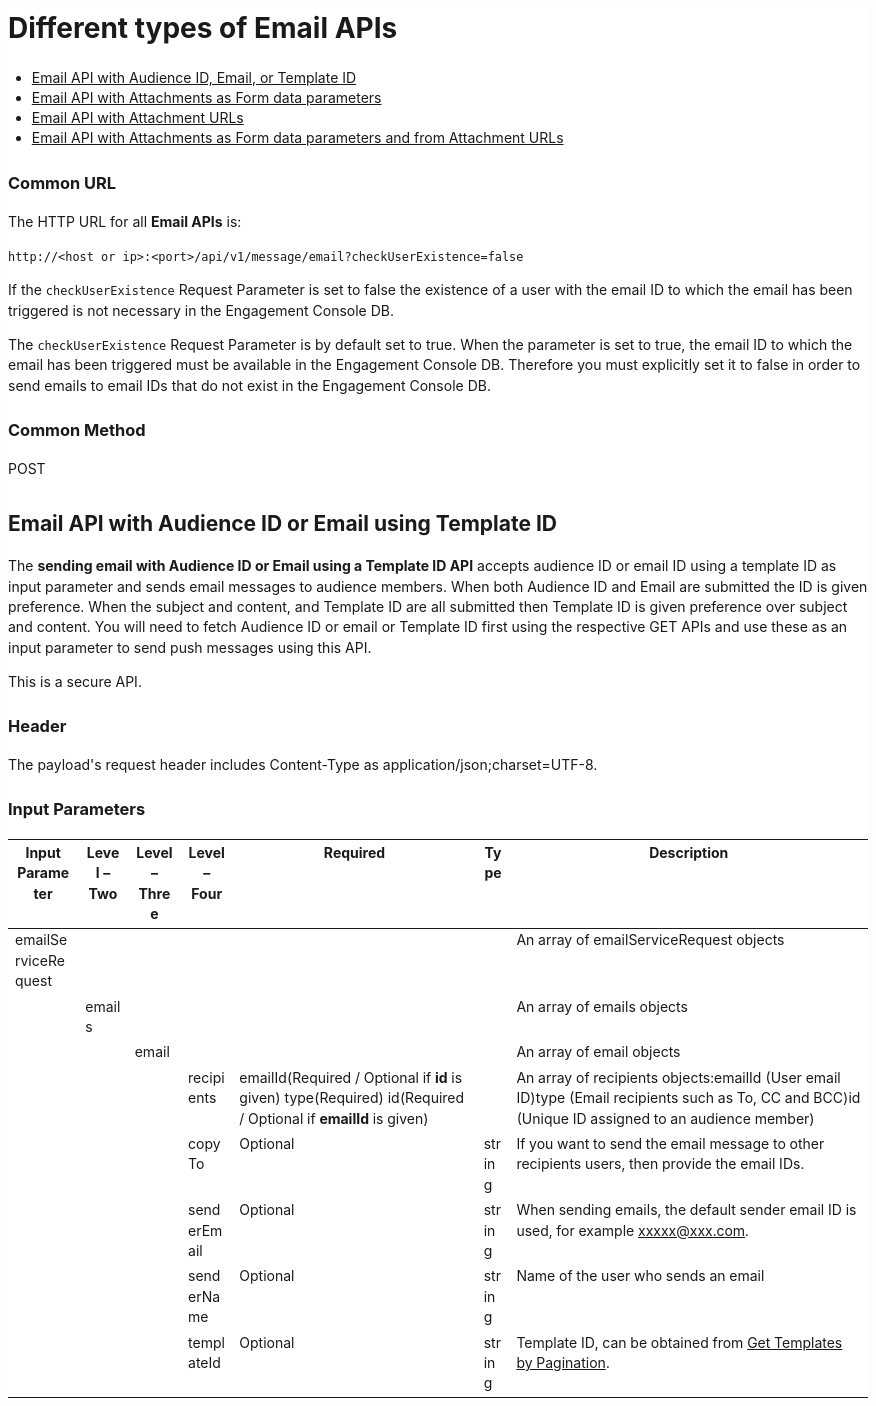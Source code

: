                            


Different types of Email APIs
============================= 

*   [Email API with Audience ID, Email, or Template ID](#email-api-with-audience-id-email-or-template-id)
*   [Email API with Attachments as Form data parameters](#email-api-with-attachments-as-form-data-parameters)
*   [Email API with Attachment URLs](#email-api-with-attachment-urls)
*   [Email API with Attachments as Form data parameters and from Attachment URLs](#email-api-with-attachments-as-form-data-parameters-and-from-attachment-urls)

### Common URL

The HTTP URL for all **Email APIs** is:

```
http://<host or ip>:<port>/api/v1/message/email?checkUserExistence=false
```

If the `checkUserExistence` Request Parameter is set to false the existence of a user with the email ID to which the email has been triggered is not necessary in the Engagement Console DB.

The `checkUserExistence` Request Parameter is by default set to true. When the parameter is set to true, the email ID to which the email has been triggered must be available in the Engagement Console DB. Therefore you must explicitly set it to false in order to send emails to email IDs that do not exist in the Engagement Console DB.

### Common Method

POST

Email API with Audience ID or Email using Template ID
-------------------------------------------------

The **sending email with Audience ID or Email using a Template ID API** accepts audience ID or email ID using a template ID as input parameter and sends email messages to audience members. When both Audience ID and Email are submitted the ID is given preference. When the subject and content, and Template ID are all submitted then Template ID is given preference over subject and content. You will need to fetch Audience ID or email or Template ID first using the respective GET APIs and use these as an input parameter to send push messages using this API.  

This is a secure API.

### Header

The payload's request header includes Content-Type as application/json;charset=UTF-8.

### Input Parameters

  
| Input Parameter | Level – Two | Level – Three | Level – Four | Required | Type | Description |
| --- | --- | --- | --- | --- | --- | --- |
| emailServiceRequest |   |   |   |   |   | An array of emailServiceRequest objects |
|   | emails |   |   |   |   | An array of emails objects |
|   |   | email |   |   |   | An array of email objects |
|   |   |   | recipients | emailId(Required / Optional if **id** is given) type(Required) id(Required / Optional if **emailId** is given) |   | An array of recipients objects:emailId (User email ID)type (Email recipients such as To, CC and BCC)id (Unique ID assigned to an audience member) |
|   |   |   | copyTo | Optional | string | If you want to send the email message to other recipients users, then provide the email IDs. |
|   |   |   | senderEmail | Optional | string | When sending emails, the default sender email ID is used, for example xxxxx@xxx.com. |
|   |   |   | senderName | Optional | string | Name of the user who sends an email |
|   |   |   | templateId | Optional | string | Template ID, can be obtained from [Get Templates by Pagination](../REST_API_Email_Template/Get_Email_Templates_By_Pagination.md). |